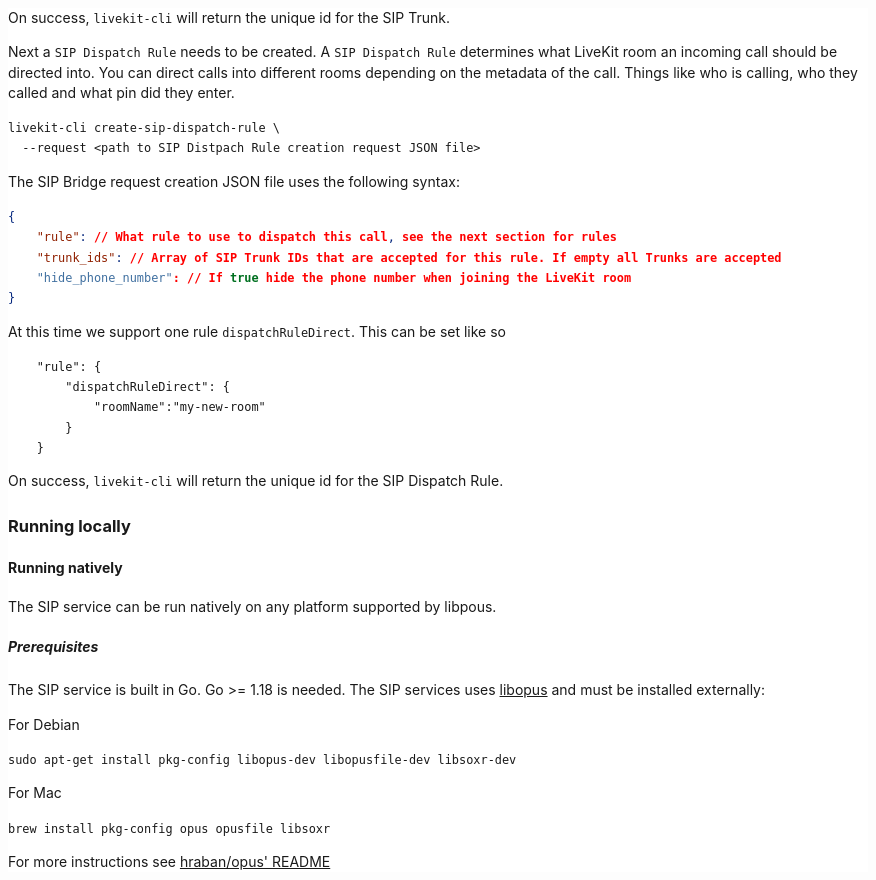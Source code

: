 On success, `livekit-cli` will return the unique id for the SIP Trunk.

Next a `SIP Dispatch Rule` needs to be created. A `SIP Dispatch Rule` determines what LiveKit room an incoming call should be directed into. You can direct calls into
different rooms depending on the metadata of the call. Things like who is calling, who they called and what pin did they enter.

```shell
livekit-cli create-sip-dispatch-rule \
  --request <path to SIP Distpach Rule creation request JSON file>
```

The SIP Bridge request creation JSON file uses the following syntax:

```json
{
    "rule": // What rule to use to dispatch this call, see the next section for rules
    "trunk_ids": // Array of SIP Trunk IDs that are accepted for this rule. If empty all Trunks are accepted
    "hide_phone_number": // If true hide the phone number when joining the LiveKit room
}
```

At this time we support one rule `dispatchRuleDirect`. This can be set like so

```
	"rule": {
		"dispatchRuleDirect": {
			"roomName":"my-new-room"
		}
	}
```


On success, `livekit-cli` will return the unique id for the SIP Dispatch Rule.

### Running locally

#### Running natively

The SIP service can be run natively on any platform supported by libpous.

##### Prerequisites

The SIP service is built in Go. Go >= 1.18 is needed. The SIP services uses [libopus](https://opus-codec.org/) and must be installed externally:

For Debian

```
sudo apt-get install pkg-config libopus-dev libopusfile-dev libsoxr-dev
```

For Mac

```
brew install pkg-config opus opusfile libsoxr
```

For more instructions see [hraban/opus' README](https://github.com/hraban/opus#build--installation)
